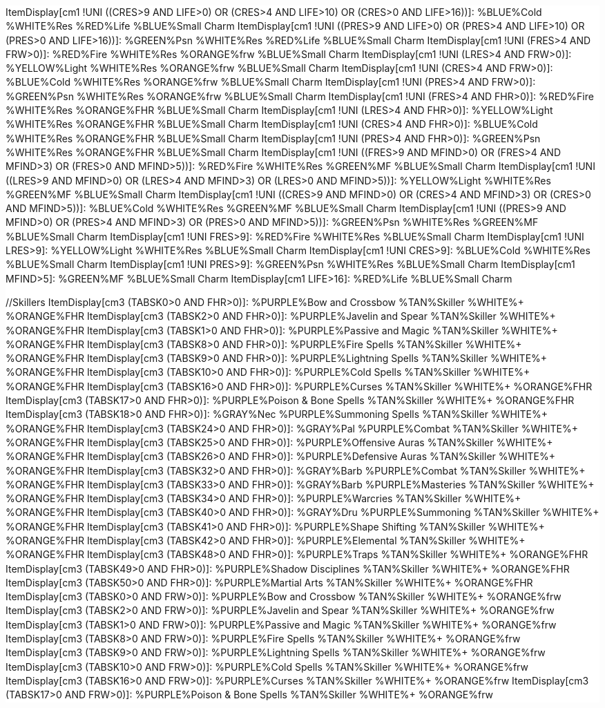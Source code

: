 ItemDisplay[cm1 !UNI ((CRES>9 AND LIFE>0) OR (CRES>4 AND LIFE>10) OR (CRES>0 AND LIFE>16))]: %BLUE%Cold %WHITE%Res %RED%Life %BLUE%Small Charm 
ItemDisplay[cm1 !UNI ((PRES>9 AND LIFE>0) OR (PRES>4 AND LIFE>10) OR (PRES>0 AND LIFE>16))]: %GREEN%Psn %WHITE%Res %RED%Life %BLUE%Small Charm 
ItemDisplay[cm1 !UNI (FRES>4 AND FRW>0)]: %RED%Fire %WHITE%Res %ORANGE%frw %BLUE%Small Charm 
ItemDisplay[cm1 !UNI (LRES>4 AND FRW>0)]: %YELLOW%Light %WHITE%Res %ORANGE%frw %BLUE%Small Charm 
ItemDisplay[cm1 !UNI (CRES>4 AND FRW>0)]: %BLUE%Cold %WHITE%Res %ORANGE%frw %BLUE%Small Charm 
ItemDisplay[cm1 !UNI (PRES>4 AND FRW>0)]: %GREEN%Psn %WHITE%Res %ORANGE%frw %BLUE%Small Charm 
ItemDisplay[cm1 !UNI (FRES>4 AND FHR>0)]: %RED%Fire %WHITE%Res %ORANGE%FHR %BLUE%Small Charm 
ItemDisplay[cm1 !UNI (LRES>4 AND FHR>0)]: %YELLOW%Light %WHITE%Res %ORANGE%FHR %BLUE%Small Charm 
ItemDisplay[cm1 !UNI (CRES>4 AND FHR>0)]: %BLUE%Cold %WHITE%Res %ORANGE%FHR %BLUE%Small Charm 
ItemDisplay[cm1 !UNI (PRES>4 AND FHR>0)]: %GREEN%Psn %WHITE%Res %ORANGE%FHR %BLUE%Small Charm 
ItemDisplay[cm1 !UNI ((FRES>9 AND MFIND>0) OR (FRES>4 AND MFIND>3) OR (FRES>0 AND MFIND>5))]: %RED%Fire %WHITE%Res %GREEN%MF %BLUE%Small Charm 
ItemDisplay[cm1 !UNI ((LRES>9 AND MFIND>0) OR (LRES>4 AND MFIND>3) OR (LRES>0 AND MFIND>5))]: %YELLOW%Light %WHITE%Res %GREEN%MF %BLUE%Small Charm 
ItemDisplay[cm1 !UNI ((CRES>9 AND MFIND>0) OR (CRES>4 AND MFIND>3) OR (CRES>0 AND MFIND>5))]: %BLUE%Cold %WHITE%Res %GREEN%MF %BLUE%Small Charm 
ItemDisplay[cm1 !UNI ((PRES>9 AND MFIND>0) OR (PRES>4 AND MFIND>3) OR (PRES>0 AND MFIND>5))]: %GREEN%Psn %WHITE%Res %GREEN%MF %BLUE%Small Charm 
ItemDisplay[cm1 !UNI FRES>9]: %RED%Fire %WHITE%Res %BLUE%Small Charm 
ItemDisplay[cm1 !UNI LRES>9]: %YELLOW%Light %WHITE%Res %BLUE%Small Charm 
ItemDisplay[cm1 !UNI CRES>9]: %BLUE%Cold %WHITE%Res %BLUE%Small Charm 
ItemDisplay[cm1 !UNI PRES>9]: %GREEN%Psn %WHITE%Res %BLUE%Small Charm 
ItemDisplay[cm1 MFIND>5]: %GREEN%MF %BLUE%Small Charm 
ItemDisplay[cm1 LIFE>16]: %RED%Life %BLUE%Small Charm 

//Skillers
ItemDisplay[cm3 (TABSK0>0 AND FHR>0)]: %PURPLE%Bow and Crossbow %TAN%Skiller %WHITE%+ %ORANGE%FHR
ItemDisplay[cm3 (TABSK2>0 AND FHR>0)]: %PURPLE%Javelin and Spear %TAN%Skiller %WHITE%+ %ORANGE%FHR
ItemDisplay[cm3 (TABSK1>0 AND FHR>0)]: %PURPLE%Passive and Magic %TAN%Skiller %WHITE%+ %ORANGE%FHR
ItemDisplay[cm3 (TABSK8>0 AND FHR>0)]: %PURPLE%Fire Spells %TAN%Skiller %WHITE%+ %ORANGE%FHR
ItemDisplay[cm3 (TABSK9>0 AND FHR>0)]: %PURPLE%Lightning Spells %TAN%Skiller %WHITE%+ %ORANGE%FHR
ItemDisplay[cm3 (TABSK10>0 AND FHR>0)]: %PURPLE%Cold Spells %TAN%Skiller %WHITE%+ %ORANGE%FHR
ItemDisplay[cm3 (TABSK16>0 AND FHR>0)]: %PURPLE%Curses %TAN%Skiller %WHITE%+ %ORANGE%FHR
ItemDisplay[cm3 (TABSK17>0 AND FHR>0)]: %PURPLE%Poison & Bone Spells %TAN%Skiller %WHITE%+ %ORANGE%FHR
ItemDisplay[cm3 (TABSK18>0 AND FHR>0)]: %GRAY%Nec %PURPLE%Summoning Spells %TAN%Skiller %WHITE%+ %ORANGE%FHR
ItemDisplay[cm3 (TABSK24>0 AND FHR>0)]: %GRAY%Pal %PURPLE%Combat %TAN%Skiller %WHITE%+ %ORANGE%FHR
ItemDisplay[cm3 (TABSK25>0 AND FHR>0)]: %PURPLE%Offensive Auras %TAN%Skiller %WHITE%+ %ORANGE%FHR
ItemDisplay[cm3 (TABSK26>0 AND FHR>0)]: %PURPLE%Defensive Auras %TAN%Skiller %WHITE%+ %ORANGE%FHR
ItemDisplay[cm3 (TABSK32>0 AND FHR>0)]: %GRAY%Barb %PURPLE%Combat %TAN%Skiller %WHITE%+ %ORANGE%FHR
ItemDisplay[cm3 (TABSK33>0 AND FHR>0)]: %GRAY%Barb %PURPLE%Masteries %TAN%Skiller %WHITE%+ %ORANGE%FHR
ItemDisplay[cm3 (TABSK34>0 AND FHR>0)]: %PURPLE%Warcries %TAN%Skiller %WHITE%+ %ORANGE%FHR
ItemDisplay[cm3 (TABSK40>0 AND FHR>0)]: %GRAY%Dru %PURPLE%Summoning %TAN%Skiller %WHITE%+ %ORANGE%FHR
ItemDisplay[cm3 (TABSK41>0 AND FHR>0)]: %PURPLE%Shape Shifting %TAN%Skiller %WHITE%+ %ORANGE%FHR
ItemDisplay[cm3 (TABSK42>0 AND FHR>0)]: %PURPLE%Elemental %TAN%Skiller %WHITE%+ %ORANGE%FHR
ItemDisplay[cm3 (TABSK48>0 AND FHR>0)]: %PURPLE%Traps %TAN%Skiller %WHITE%+ %ORANGE%FHR
ItemDisplay[cm3 (TABSK49>0 AND FHR>0)]: %PURPLE%Shadow Disciplines %TAN%Skiller %WHITE%+ %ORANGE%FHR
ItemDisplay[cm3 (TABSK50>0 AND FHR>0)]: %PURPLE%Martial Arts %TAN%Skiller %WHITE%+ %ORANGE%FHR
ItemDisplay[cm3 (TABSK0>0 AND FRW>0)]: %PURPLE%Bow and Crossbow %TAN%Skiller %WHITE%+ %ORANGE%frw
ItemDisplay[cm3 (TABSK2>0 AND FRW>0)]: %PURPLE%Javelin and Spear %TAN%Skiller %WHITE%+ %ORANGE%frw
ItemDisplay[cm3 (TABSK1>0 AND FRW>0)]: %PURPLE%Passive and Magic %TAN%Skiller %WHITE%+ %ORANGE%frw
ItemDisplay[cm3 (TABSK8>0 AND FRW>0)]: %PURPLE%Fire Spells %TAN%Skiller %WHITE%+ %ORANGE%frw
ItemDisplay[cm3 (TABSK9>0 AND FRW>0)]: %PURPLE%Lightning Spells %TAN%Skiller %WHITE%+ %ORANGE%frw
ItemDisplay[cm3 (TABSK10>0 AND FRW>0)]: %PURPLE%Cold Spells %TAN%Skiller %WHITE%+ %ORANGE%frw
ItemDisplay[cm3 (TABSK16>0 AND FRW>0)]: %PURPLE%Curses %TAN%Skiller %WHITE%+ %ORANGE%frw
ItemDisplay[cm3 (TABSK17>0 AND FRW>0)]: %PURPLE%Poison & Bone Spells %TAN%Skiller %WHITE%+ %ORANGE%frw